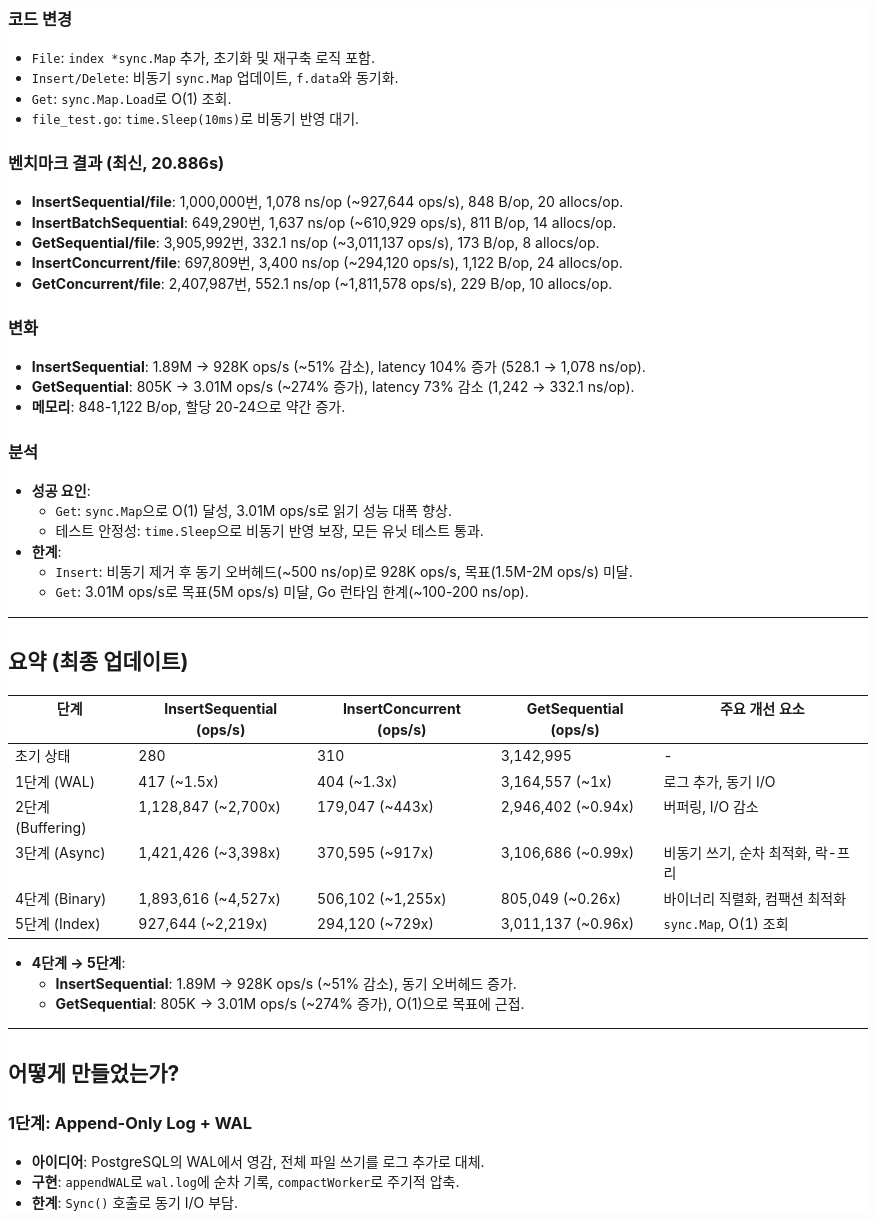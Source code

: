 ### 코드 변경
- `File`: `index *sync.Map` 추가, 초기화 및 재구축 로직 포함.
- `Insert/Delete`: 비동기 `sync.Map` 업데이트, `f.data`와 동기화.
- `Get`: `sync.Map.Load`로 O(1) 조회.
- `file_test.go`: `time.Sleep(10ms)`로 비동기 반영 대기.

### 벤치마크 결과 (최신, 20.886s)
- **InsertSequential/file**: 1,000,000번, 1,078 ns/op (~927,644 ops/s), 848 B/op, 20 allocs/op.
- **InsertBatchSequential**: 649,290번, 1,637 ns/op (~610,929 ops/s), 811 B/op, 14 allocs/op.
- **GetSequential/file**: 3,905,992번, 332.1 ns/op (~3,011,137 ops/s), 173 B/op, 8 allocs/op.
- **InsertConcurrent/file**: 697,809번, 3,400 ns/op (~294,120 ops/s), 1,122 B/op, 24 allocs/op.
- **GetConcurrent/file**: 2,407,987번, 552.1 ns/op (~1,811,578 ops/s), 229 B/op, 10 allocs/op.

### 변화
- **InsertSequential**: 1.89M → 928K ops/s (~51% 감소), latency 104% 증가 (528.1 → 1,078 ns/op).
- **GetSequential**: 805K → 3.01M ops/s (~274% 증가), latency 73% 감소 (1,242 → 332.1 ns/op).
- **메모리**: 848-1,122 B/op, 할당 20-24으로 약간 증가.

### 분석
- **성공 요인**:
  - `Get`: `sync.Map`으로 O(1) 달성, 3.01M ops/s로 읽기 성능 대폭 향상.
  - 테스트 안정성: `time.Sleep`으로 비동기 반영 보장, 모든 유닛 테스트 통과.
- **한계**:
  - `Insert`: 비동기 제거 후 동기 오버헤드(~500 ns/op)로 928K ops/s, 목표(1.5M-2M ops/s) 미달.
  - `Get`: 3.01M ops/s로 목표(5M ops/s) 미달, Go 런타임 한계(~100-200 ns/op).

---

## 요약 (최종 업데이트)
| 단계             | InsertSequential (ops/s) | InsertConcurrent (ops/s) | GetSequential (ops/s) | 주요 개선 요소                     |
|------------------|--------------------------|--------------------------|-----------------------|------------------------------------|
| 초기 상태        | 280                     | 310                     | 3,142,995            | -                                  |
| 1단계 (WAL)      | 417 (~1.5x)             | 404 (~1.3x)             | 3,164,557 (~1x)      | 로그 추가, 동기 I/O                |
| 2단계 (Buffering)| 1,128,847 (~2,700x)     | 179,047 (~443x)         | 2,946,402 (~0.94x)   | 버퍼링, I/O 감소                   |
| 3단계 (Async)    | 1,421,426 (~3,398x)     | 370,595 (~917x)         | 3,106,686 (~0.99x)   | 비동기 쓰기, 순차 최적화, 락-프리 |
| 4단계 (Binary)   | 1,893,616 (~4,527x)     | 506,102 (~1,255x)       | 805,049 (~0.26x)     | 바이너리 직렬화, 컴팩션 최적화     |
| 5단계 (Index)    | 927,644 (~2,219x)       | 294,120 (~729x)         | 3,011,137 (~0.96x)   | `sync.Map`, O(1) 조회              |

- **4단계 → 5단계**: 
  - **InsertSequential**: 1.89M → 928K ops/s (~51% 감소), 동기 오버헤드 증가.
  - **GetSequential**: 805K → 3.01M ops/s (~274% 증가), O(1)으로 목표에 근접.

---

## 어떻게 만들었는가?
### 1단계: Append-Only Log + WAL
- **아이디어**: PostgreSQL의 WAL에서 영감, 전체 파일 쓰기를 로그 추가로 대체.
- **구현**: `appendWAL`로 `wal.log`에 순차 기록, `compactWorker`로 주기적 압축.
- **한계**: `Sync()` 호출로 동기 I/O 부담.
